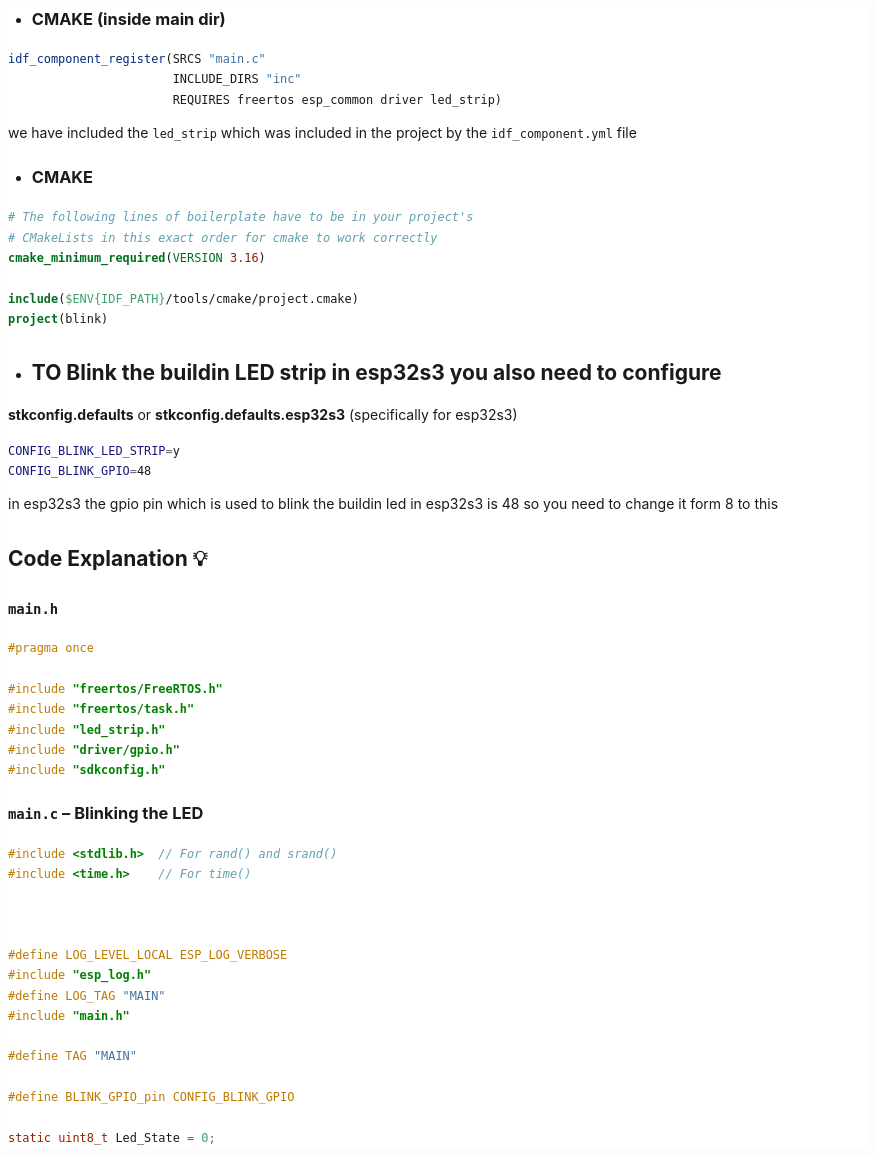 

- ### CMAKE (inside main dir)

```cmake
idf_component_register(SRCS "main.c"
                       INCLUDE_DIRS "inc"
                       REQUIRES freertos esp_common driver led_strip)
```

we have included the `led_strip` which was included in the project by the `idf_component.yml` file


- ### CMAKE
```cmake
# The following lines of boilerplate have to be in your project's
# CMakeLists in this exact order for cmake to work correctly
cmake_minimum_required(VERSION 3.16)

include($ENV{IDF_PATH}/tools/cmake/project.cmake)
project(blink)

```



- ## TO Blink the buildin LED strip in esp32s3 you also need to configure 
**stkconfig.defaults** or **stkconfig.defaults.esp32s3**  (specifically for esp32s3)

```bash
CONFIG_BLINK_LED_STRIP=y
CONFIG_BLINK_GPIO=48 
```

in esp32s3 the gpio pin which is used to blink the buildin led in esp32s3 is 48 so you need to change it form 8 to this



## Code Explanation 💡

### `main.h`

```c
#pragma once

#include "freertos/FreeRTOS.h"
#include "freertos/task.h"
#include "led_strip.h"
#include "driver/gpio.h"
#include "sdkconfig.h"
```

### `main.c` – Blinking the LED

```c
#include <stdlib.h>  // For rand() and srand()
#include <time.h>    // For time()



#define LOG_LEVEL_LOCAL ESP_LOG_VERBOSE
#include "esp_log.h"
#define LOG_TAG "MAIN"
#include "main.h"

#define TAG "MAIN"

#define BLINK_GPIO_pin CONFIG_BLINK_GPIO

static uint8_t Led_State = 0;
```